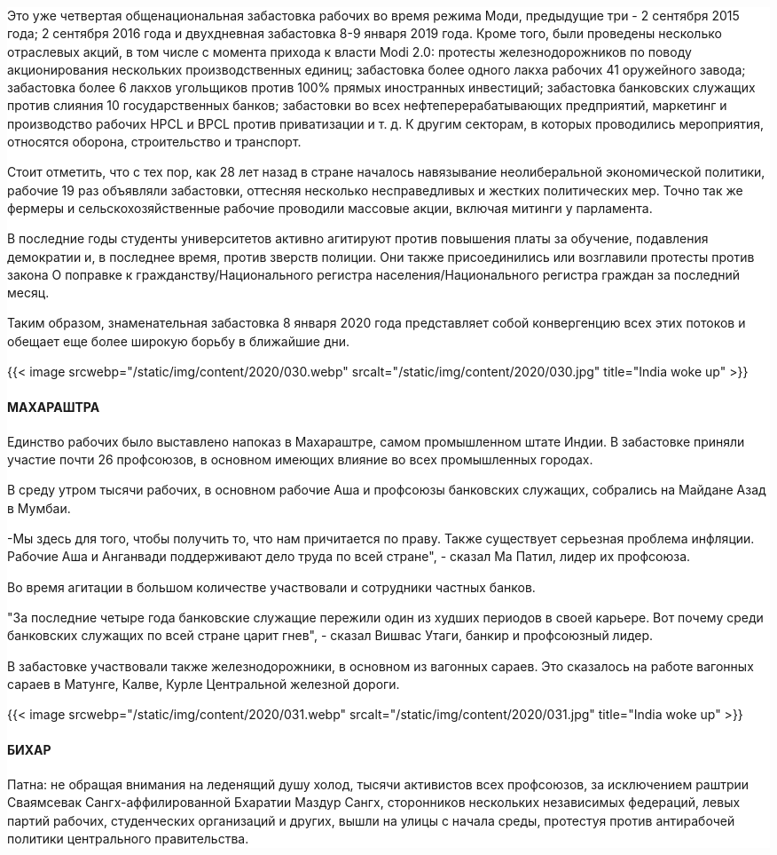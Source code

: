 Это уже четвертая общенациональная забастовка рабочих во время режима Моди, предыдущие три - 2 сентября 2015 года; 2 сентября 2016 года и двухдневная забастовка 8-9 января 2019 года. Кроме того, были проведены несколько отраслевых акций, в том числе с момента прихода к власти Modi 2.0: протесты железнодорожников по поводу акционирования нескольких производственных единиц; забастовка более одного лакха рабочих 41 оружейного завода; забастовка более 6 лакхов угольщиков против 100% прямых иностранных инвестиций; забастовка банковских служащих против слияния 10 государственных банков; забастовки во всех нефтеперерабатывающих предприятий, маркетинг и производство рабочих HPCL и BPCL против приватизации и т. д. К другим секторам, в которых проводились мероприятия, относятся оборона, строительство и транспорт.

Стоит отметить, что с тех пор, как 28 лет назад в стране началось навязывание неолиберальной экономической политики, рабочие 19 раз объявляли забастовки, оттесняя несколько несправедливых и жестких политических мер. Точно так же фермеры и сельскохозяйственные рабочие проводили массовые акции, включая митинги у парламента.

В последние годы студенты университетов активно агитируют против повышения платы за обучение, подавления демократии и, в последнее время, против зверств полиции. Они также присоединились или возглавили протесты против закона О поправке к гражданству/Национального регистра населения/Национального регистра граждан за последний месяц.

Таким образом, знаменательная забастовка 8 января 2020 года представляет собой конвергенцию всех этих потоков и обещает еще более широкую борьбу в ближайшие дни.

{{< image srcwebp="/static/img/content/2020/030.webp" srcalt="/static/img/content/2020/030.jpg" title="India woke up" >}}

#### МАХАРАШТРА

Единство рабочих было выставлено напоказ в Махараштре, самом промышленном штате Индии. В забастовке приняли участие почти 26 профсоюзов, в основном имеющих влияние во всех промышленных городах.

В среду утром тысячи рабочих, в основном рабочие Аша и профсоюзы банковских служащих, собрались на Майдане Азад в Мумбаи.

-Мы здесь для того, чтобы получить то, что нам причитается по праву. Также существует серьезная проблема инфляции. Рабочие Аша и Анганвади поддерживают дело труда по всей стране", - сказал Ма Патил, лидер их профсоюза.

Во время агитации в большом количестве участвовали и сотрудники частных банков.

"За последние четыре года банковские служащие пережили один из худших периодов в своей карьере. Вот почему среди банковских служащих по всей стране царит гнев", - сказал Вишвас Утаги, банкир и профсоюзный лидер.

В забастовке участвовали также железнодорожники, в основном из вагонных сараев. Это сказалось на работе вагонных сараев в Матунге, Калве, Курле Центральной железной дороги.

{{< image srcwebp="/static/img/content/2020/031.webp" srcalt="/static/img/content/2020/031.jpg" title="India woke up" >}}

#### БИХАР

Патна: не обращая внимания на леденящий душу холод, тысячи активистов всех профсоюзов, за исключением раштрии Сваямсевак Сангх-аффилированной Бхаратии Маздур Сангх, сторонников нескольких независимых федераций, левых партий рабочих, студенческих организаций и других, вышли на улицы с начала среды, протестуя против антирабочей политики центрального правительства.
